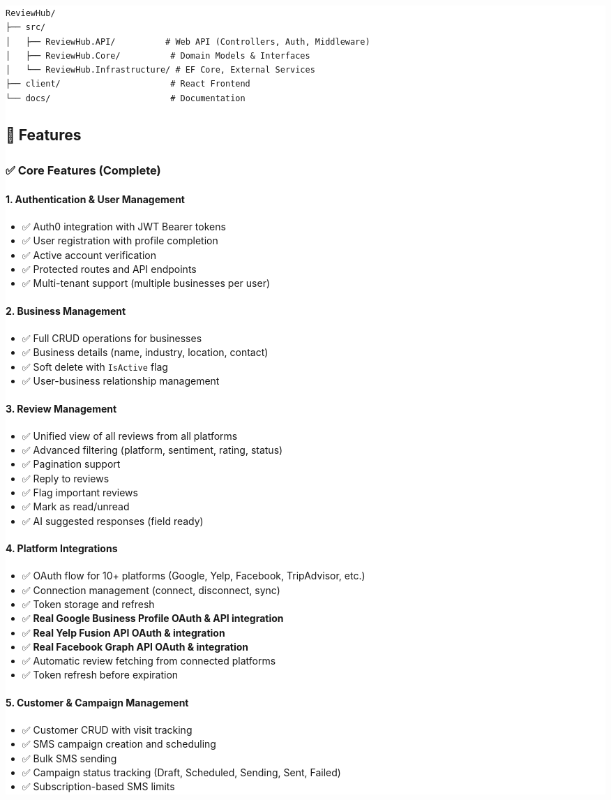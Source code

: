 ```
ReviewHub/
├── src/
│   ├── ReviewHub.API/          # Web API (Controllers, Auth, Middleware)
│   ├── ReviewHub.Core/          # Domain Models & Interfaces
│   └── ReviewHub.Infrastructure/ # EF Core, External Services
├── client/                      # React Frontend
└── docs/                        # Documentation
```

## 🚀 Features

### ✅ Core Features (Complete)

#### 1. Authentication & User Management
- ✅ Auth0 integration with JWT Bearer tokens
- ✅ User registration with profile completion
- ✅ Active account verification
- ✅ Protected routes and API endpoints
- ✅ Multi-tenant support (multiple businesses per user)

#### 2. Business Management
- ✅ Full CRUD operations for businesses
- ✅ Business details (name, industry, location, contact)
- ✅ Soft delete with `IsActive` flag
- ✅ User-business relationship management

#### 3. Review Management
- ✅ Unified view of all reviews from all platforms
- ✅ Advanced filtering (platform, sentiment, rating, status)
- ✅ Pagination support
- ✅ Reply to reviews
- ✅ Flag important reviews
- ✅ Mark as read/unread
- ✅ AI suggested responses (field ready)

#### 4. Platform Integrations
- ✅ OAuth flow for 10+ platforms (Google, Yelp, Facebook, TripAdvisor, etc.)
- ✅ Connection management (connect, disconnect, sync)
- ✅ Token storage and refresh
- ✅ **Real Google Business Profile OAuth & API integration**
- ✅ **Real Yelp Fusion API OAuth & integration**
- ✅ **Real Facebook Graph API OAuth & integration**
- ✅ Automatic review fetching from connected platforms
- ✅ Token refresh before expiration

#### 5. Customer & Campaign Management
- ✅ Customer CRUD with visit tracking
- ✅ SMS campaign creation and scheduling
- ✅ Bulk SMS sending
- ✅ Campaign status tracking (Draft, Scheduled, Sending, Sent, Failed)
- ✅ Subscription-based SMS limits
